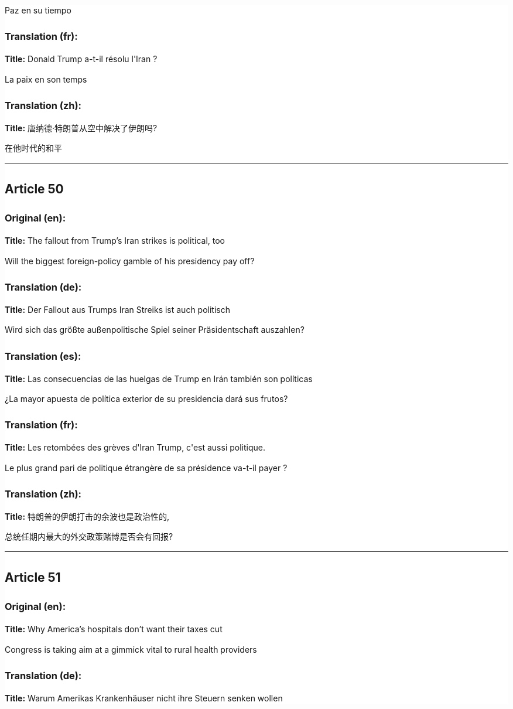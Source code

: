 Paz en su tiempo

### Translation (fr):
**Title:** Donald Trump a-t-il résolu l'Iran ?

La paix en son temps

### Translation (zh):
**Title:** 唐纳德·特朗普从空中解决了伊朗吗?

在他时代的和平

---

## Article 50
### Original (en):
**Title:** The fallout from Trump’s Iran strikes is political, too

Will the biggest foreign-policy gamble of his presidency pay off?

### Translation (de):
**Title:** Der Fallout aus Trumps Iran Streiks ist auch politisch

Wird sich das größte außenpolitische Spiel seiner Präsidentschaft auszahlen?

### Translation (es):
**Title:** Las consecuencias de las huelgas de Trump en Irán también son políticas

¿La mayor apuesta de política exterior de su presidencia dará sus frutos?

### Translation (fr):
**Title:** Les retombées des grèves d'Iran Trump, c'est aussi politique.

Le plus grand pari de politique étrangère de sa présidence va-t-il payer ?

### Translation (zh):
**Title:** 特朗普的伊朗打击的余波也是政治性的,

总统任期内最大的外交政策赌博是否会有回报?

---

## Article 51
### Original (en):
**Title:** Why America’s hospitals don’t want their taxes cut

Congress is taking aim at a gimmick vital to rural health providers

### Translation (de):
**Title:** Warum Amerikas Krankenhäuser nicht ihre Steuern senken wollen
